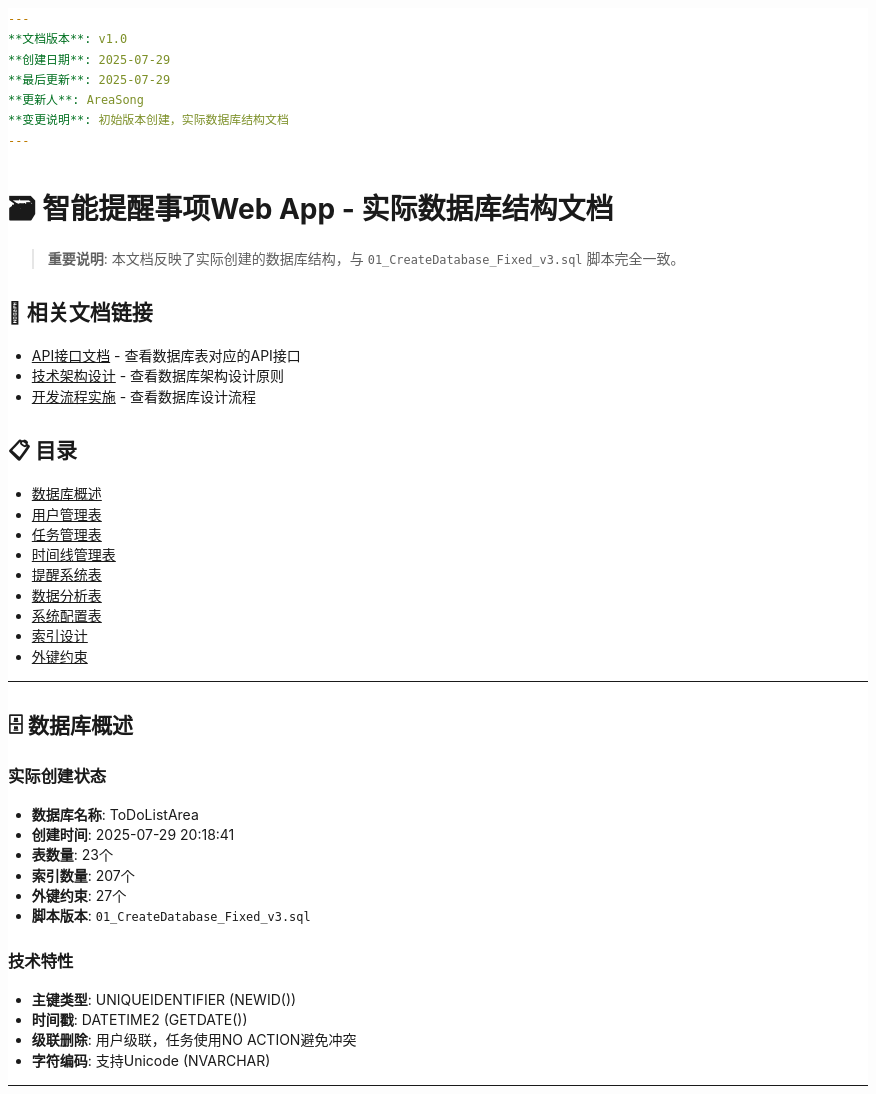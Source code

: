 ```yaml
---
**文档版本**: v1.0
**创建日期**: 2025-07-29
**最后更新**: 2025-07-29
**更新人**: AreaSong
**变更说明**: 初始版本创建，实际数据库结构文档
---
```



# 🗃️ 智能提醒事项Web App - 实际数据库结构文档

> **重要说明**: 本文档反映了实际创建的数据库结构，与 `01_CreateDatabase_Fixed_v3.sql` 脚本完全一致。


## 🔗 相关文档链接

- [API接口文档](./API文档.md) - 查看数据库表对应的API接口
- [技术架构设计](./技术架构.md#数据库设计) - 查看数据库架构设计原则
- [开发流程实施](./开发流程实施.md#第四步数据库结构设计) - 查看数据库设计流程

## 📋 目录

- [数据库概述](#数据库概述)
- [用户管理表](#用户管理表)
- [任务管理表](#任务管理表)
- [时间线管理表](#时间线管理表)
- [提醒系统表](#提醒系统表)
- [数据分析表](#数据分析表)
- [系统配置表](#系统配置表)
- [索引设计](#索引设计)
- [外键约束](#外键约束)

---

## 🗄️ 数据库概述

### 实际创建状态
- **数据库名称**: ToDoListArea
- **创建时间**: 2025-07-29 20:18:41
- **表数量**: 23个
- **索引数量**: 207个
- **外键约束**: 27个
- **脚本版本**: `01_CreateDatabase_Fixed_v3.sql`

### 技术特性
- **主键类型**: UNIQUEIDENTIFIER (NEWID())
- **时间戳**: DATETIME2 (GETDATE())
- **级联删除**: 用户级联，任务使用NO ACTION避免冲突
- **字符编码**: 支持Unicode (NVARCHAR)

---